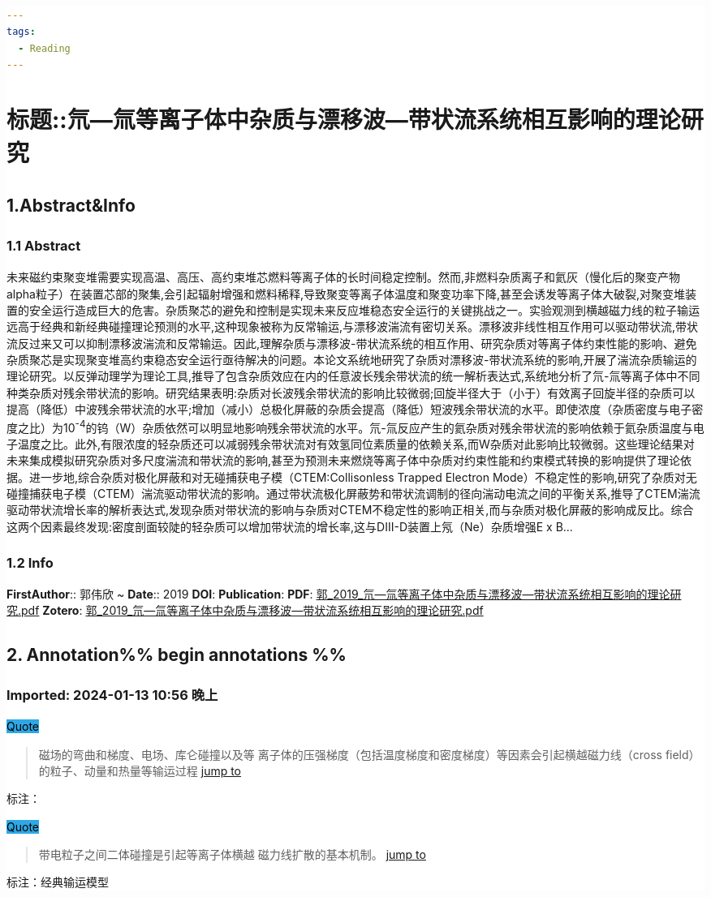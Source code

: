 ```yaml
---
tags:
  - Reading
---
```

# 标题::氘—氚等离子体中杂质与漂移波—带状流系统相互影响的理论研究

## 1.Abstract&Info
### 1.1 Abstract
未来磁约束聚变堆需要实现高温、高压、高约束堆芯燃料等离子体的长时间稳定控制。然而,非燃料杂质离子和氦灰（慢化后的聚变产物alpha粒子）在装置芯部的聚集,会引起辐射增强和燃料稀释,导致聚变等离子体温度和聚变功率下降,甚至会诱发等离子体大破裂,对聚变堆装置的安全运行造成巨大的危害。杂质聚芯的避免和控制是实现未来反应堆稳态安全运行的关键挑战之一。实验观测到横越磁力线的粒子输运远高于经典和新经典碰撞理论预测的水平,这种现象被称为反常输运,与漂移波湍流有密切关系。漂移波非线性相互作用可以驱动带状流,带状流反过来又可以抑制漂移波湍流和反常输运。因此,理解杂质与漂移波-带状流系统的相互作用、研究杂质对等离子体约束性能的影响、避免杂质聚芯是实现聚变堆高约束稳态安全运行亟待解决的问题。本论文系统地研究了杂质对漂移波-带状流系统的影响,开展了湍流杂质输运的理论研究。以反弹动理学为理论工具,推导了包含杂质效应在内的任意波长残余带状流的统一解析表达式,系统地分析了氘-氚等离子体中不同种类杂质对残余带状流的影响。研究结果表明:杂质对长波残余带状流的影响比较微弱;回旋半径大于（小于）有效离子回旋半径的杂质可以提高（降低）中波残余带状流的水平;增加（减小）总极化屏蔽的杂质会提高（降低）短波残余带状流的水平。即使浓度（杂质密度与电子密度之比）为10<sup>-4</sup>的钨（W）杂质依然可以明显地影响残余带状流的水平。氘-氚反应产生的氦杂质对残余带状流的影响依赖于氦杂质温度与电子温度之比。此外,有限浓度的轻杂质还可以减弱残余带状流对有效氢同位素质量的依赖关系,而W杂质对此影响比较微弱。这些理论结果对未来集成模拟研究杂质对多尺度湍流和带状流的影响,甚至为预测未来燃烧等离子体中杂质对约束性能和约束模式转换的影响提供了理论依据。进一步地,综合杂质对极化屏蔽和对无碰捕获电子模（CTEM:Collisonless Trapped Electron Mode）不稳定性的影响,研究了杂质对无碰撞捕获电子模（CTEM）湍流驱动带状流的影响。通过带状流极化屏蔽势和带状流调制的径向湍动电流之间的平衡关系,推导了CTEM湍流驱动带状流增长率的解析表达式,发现杂质对带状流的影响与杂质对CTEM不稳定性的影响正相关,而与杂质对极化屏蔽的影响成反比。综合这两个因素最终发现:密度剖面较陡的轻杂质可以增加带状流的增长率,这与DIII-D装置上氖（Ne）杂质增强E x B...

### 1.2 Info
**FirstAuthor**:: 郭伟欣 
~
**Date**:: 2019
**DOI**: 
**Publication**: 
**PDF**: [郭_2019_氘—氚等离子体中杂质与漂移波—带状流系统相互影响的理论研究.pdf](file://C:\Users\lyx\Zotero\storage\VAUYRRWA\郭_2019_氘—氚等离子体中杂质与漂移波—带状流系统相互影响的理论研究.pdf)
**Zotero**: [郭_2019_氘—氚等离子体中杂质与漂移波—带状流系统相互影响的理论研究.pdf](zotero://select/library/items/VAUYRRWA)


## 2. Annotation%% begin annotations %%


### Imported: 2024-01-13 10:56 晚上


<mark style="background-color: #2ea8e5">Quote</mark>
>磁场的弯曲和梯度、电场、库仑碰撞以及等 离子体的压强梯度（包括温度梯度和密度梯度）等因素会引起横越磁力线（cross field） 的粒子、动量和热量等输运过程 [jump to](zotero://open-pdf/library/items/VAUYRRWA?page=22&annotation=RMCFGYMS)

标注：

<mark style="background-color: #2ea8e5">Quote</mark>
>带电粒子之间二体碰撞是引起等离子体横越 磁力线扩散的基本机制。 [jump to](zotero://open-pdf/library/items/VAUYRRWA?page=26&annotation=4BIF6LTN)

标注：经典输运模型
